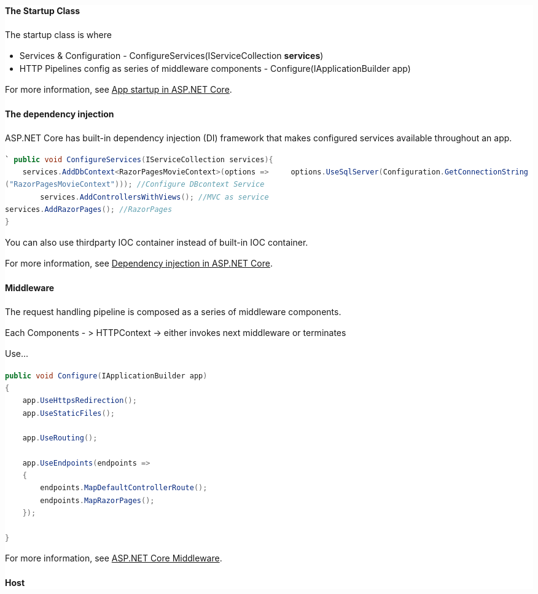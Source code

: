 #### The Startup Class

The startup class is where 

- Services & Configuration - ConfigureServices(IServiceCollection **services**)
- HTTP Pipelines config as series of middleware components - Configure(IApplicationBuilder app)

For more information, see [App startup in ASP.NET Core](https://docs.microsoft.com/en-us/aspnet/core/fundamentals/startup?view=aspnetcore-3.1).

#### The dependency injection

ASP.NET Core has built-in dependency injection (DI) framework that makes configured services available throughout an app.

```c#
` public void ConfigureServices(IServiceCollection services){
    services.AddDbContext<RazorPagesMovieContext>(options =>     options.UseSqlServer(Configuration.GetConnectionString("RazorPagesMovieContext"))); //Configure DBcontext Service
        services.AddControllersWithViews(); //MVC as service
services.AddRazorPages(); //RazorPages
}
```
You can also use thirdparty IOC container instead of built-in IOC container.

For more information, see [Dependency injection in ASP.NET Core](https://docs.microsoft.com/en-us/aspnet/core/fundamentals/dependency-injection?view=aspnetcore-3.1).

#### Middleware

The request handling pipeline is composed as a series of middleware components.

Each Components - > HTTPContext -> either invokes next middleware or terminates

Use...

```c#
public void Configure(IApplicationBuilder app)
{
    app.UseHttpsRedirection();
    app.UseStaticFiles();

    app.UseRouting();
    
    app.UseEndpoints(endpoints =>
    {
        endpoints.MapDefaultControllerRoute();
        endpoints.MapRazorPages();
    });

}
```

For more information, see [ASP.NET Core Middleware](https://docs.microsoft.com/en-us/aspnet/core/fundamentals/middleware/?view=aspnetcore-3.1).

#### Host
